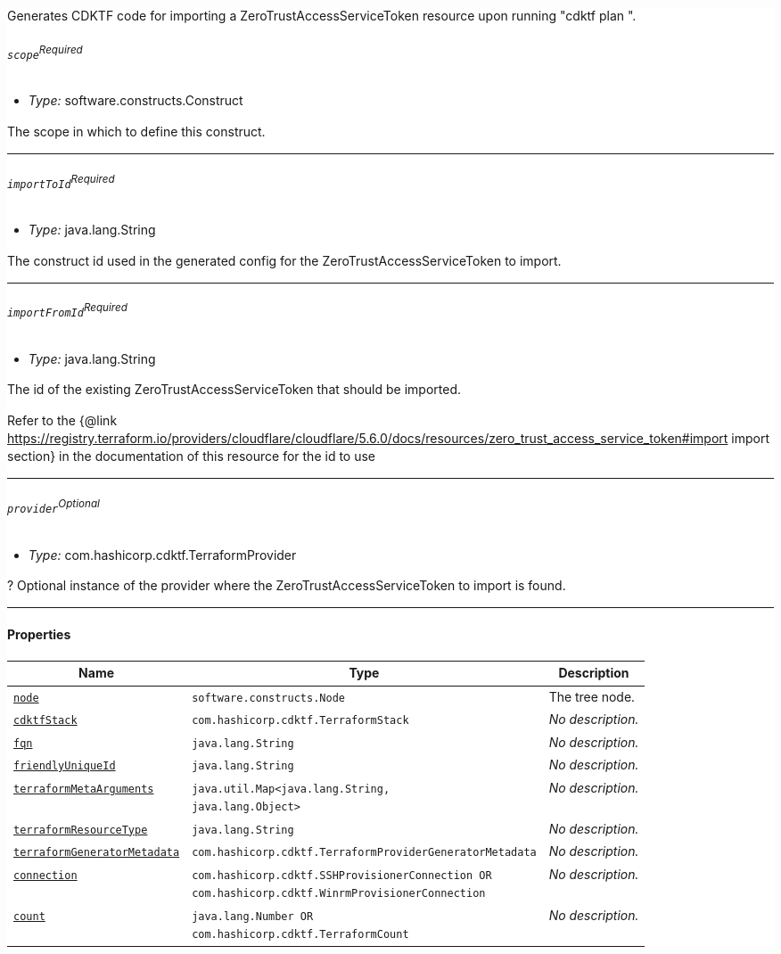 Generates CDKTF code for importing a ZeroTrustAccessServiceToken resource upon running "cdktf plan <stack-name>".

###### `scope`<sup>Required</sup> <a name="scope" id="@cdktf/provider-cloudflare.zeroTrustAccessServiceToken.ZeroTrustAccessServiceToken.generateConfigForImport.parameter.scope"></a>

- *Type:* software.constructs.Construct

The scope in which to define this construct.

---

###### `importToId`<sup>Required</sup> <a name="importToId" id="@cdktf/provider-cloudflare.zeroTrustAccessServiceToken.ZeroTrustAccessServiceToken.generateConfigForImport.parameter.importToId"></a>

- *Type:* java.lang.String

The construct id used in the generated config for the ZeroTrustAccessServiceToken to import.

---

###### `importFromId`<sup>Required</sup> <a name="importFromId" id="@cdktf/provider-cloudflare.zeroTrustAccessServiceToken.ZeroTrustAccessServiceToken.generateConfigForImport.parameter.importFromId"></a>

- *Type:* java.lang.String

The id of the existing ZeroTrustAccessServiceToken that should be imported.

Refer to the {@link https://registry.terraform.io/providers/cloudflare/cloudflare/5.6.0/docs/resources/zero_trust_access_service_token#import import section} in the documentation of this resource for the id to use

---

###### `provider`<sup>Optional</sup> <a name="provider" id="@cdktf/provider-cloudflare.zeroTrustAccessServiceToken.ZeroTrustAccessServiceToken.generateConfigForImport.parameter.provider"></a>

- *Type:* com.hashicorp.cdktf.TerraformProvider

? Optional instance of the provider where the ZeroTrustAccessServiceToken to import is found.

---

#### Properties <a name="Properties" id="Properties"></a>

| **Name** | **Type** | **Description** |
| --- | --- | --- |
| <code><a href="#@cdktf/provider-cloudflare.zeroTrustAccessServiceToken.ZeroTrustAccessServiceToken.property.node">node</a></code> | <code>software.constructs.Node</code> | The tree node. |
| <code><a href="#@cdktf/provider-cloudflare.zeroTrustAccessServiceToken.ZeroTrustAccessServiceToken.property.cdktfStack">cdktfStack</a></code> | <code>com.hashicorp.cdktf.TerraformStack</code> | *No description.* |
| <code><a href="#@cdktf/provider-cloudflare.zeroTrustAccessServiceToken.ZeroTrustAccessServiceToken.property.fqn">fqn</a></code> | <code>java.lang.String</code> | *No description.* |
| <code><a href="#@cdktf/provider-cloudflare.zeroTrustAccessServiceToken.ZeroTrustAccessServiceToken.property.friendlyUniqueId">friendlyUniqueId</a></code> | <code>java.lang.String</code> | *No description.* |
| <code><a href="#@cdktf/provider-cloudflare.zeroTrustAccessServiceToken.ZeroTrustAccessServiceToken.property.terraformMetaArguments">terraformMetaArguments</a></code> | <code>java.util.Map<java.lang.String, java.lang.Object></code> | *No description.* |
| <code><a href="#@cdktf/provider-cloudflare.zeroTrustAccessServiceToken.ZeroTrustAccessServiceToken.property.terraformResourceType">terraformResourceType</a></code> | <code>java.lang.String</code> | *No description.* |
| <code><a href="#@cdktf/provider-cloudflare.zeroTrustAccessServiceToken.ZeroTrustAccessServiceToken.property.terraformGeneratorMetadata">terraformGeneratorMetadata</a></code> | <code>com.hashicorp.cdktf.TerraformProviderGeneratorMetadata</code> | *No description.* |
| <code><a href="#@cdktf/provider-cloudflare.zeroTrustAccessServiceToken.ZeroTrustAccessServiceToken.property.connection">connection</a></code> | <code>com.hashicorp.cdktf.SSHProvisionerConnection OR com.hashicorp.cdktf.WinrmProvisionerConnection</code> | *No description.* |
| <code><a href="#@cdktf/provider-cloudflare.zeroTrustAccessServiceToken.ZeroTrustAccessServiceToken.property.count">count</a></code> | <code>java.lang.Number OR com.hashicorp.cdktf.TerraformCount</code> | *No description.* |